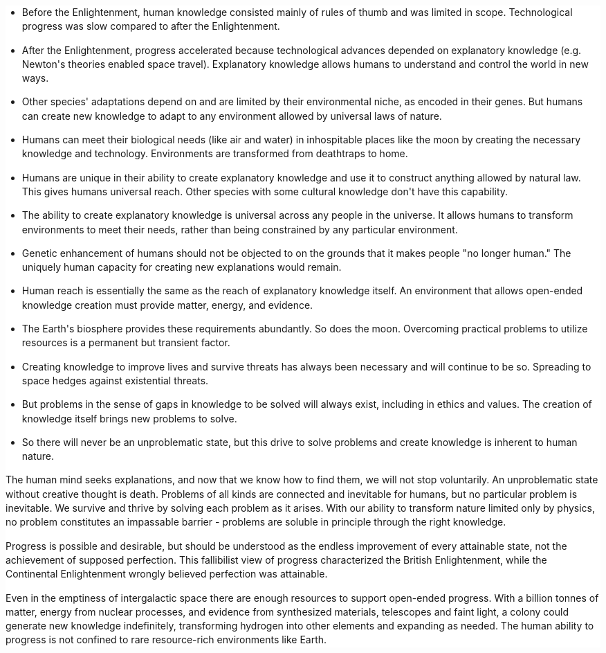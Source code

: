  

- Before the Enlightenment, human knowledge consisted mainly of rules of thumb and was limited in scope. Technological progress was slow compared to after the Enlightenment. 

- After the Enlightenment, progress accelerated because technological advances depended on explanatory knowledge (e.g. Newton's theories enabled space travel). Explanatory knowledge allows humans to understand and control the world in new ways.

- Other species' adaptations depend on and are limited by their environmental niche, as encoded in their genes. But humans can create new knowledge to adapt to any environment allowed by universal laws of nature. 

- Humans can meet their biological needs (like air and water) in inhospitable places like the moon by creating the necessary knowledge and technology. Environments are transformed from deathtraps to home.

- Humans are unique in their ability to create explanatory knowledge and use it to construct anything allowed by natural law. This gives humans universal reach. Other species with some cultural knowledge don't have this capability.

- The ability to create explanatory knowledge is universal across any people in the universe. It allows humans to transform environments to meet their needs, rather than being constrained by any particular environment.

 

- Genetic enhancement of humans should not be objected to on the grounds that it makes people "no longer human." The uniquely human capacity for creating new explanations would remain.

- Human reach is essentially the same as the reach of explanatory knowledge itself. An environment that allows open-ended knowledge creation must provide matter, energy, and evidence. 

- The Earth's biosphere provides these requirements abundantly. So does the moon. Overcoming practical problems to utilize resources is a permanent but transient factor.

- Creating knowledge to improve lives and survive threats has always been necessary and will continue to be so. Spreading to space hedges against existential threats.

- But problems in the sense of gaps in knowledge to be solved will always exist, including in ethics and values. The creation of knowledge itself brings new problems to solve.

- So there will never be an unproblematic state, but this drive to solve problems and create knowledge is inherent to human nature.

 

The human mind seeks explanations, and now that we know how to find them, we will not stop voluntarily. An unproblematic state without creative thought is death. Problems of all kinds are connected and inevitable for humans, but no particular problem is inevitable. We survive and thrive by solving each problem as it arises. With our ability to transform nature limited only by physics, no problem constitutes an impassable barrier - problems are soluble in principle through the right knowledge. 

Progress is possible and desirable, but should be understood as the endless improvement of every attainable state, not the achievement of supposed perfection. This fallibilist view of progress characterized the British Enlightenment, while the Continental Enlightenment wrongly believed perfection was attainable. 

Even in the emptiness of intergalactic space there are enough resources to support open-ended progress. With a billion tonnes of matter, energy from nuclear processes, and evidence from synthesized materials, telescopes and faint light, a colony could generate new knowledge indefinitely, transforming hydrogen into other elements and expanding as needed. The human ability to progress is not confined to rare resource-rich environments like Earth.
